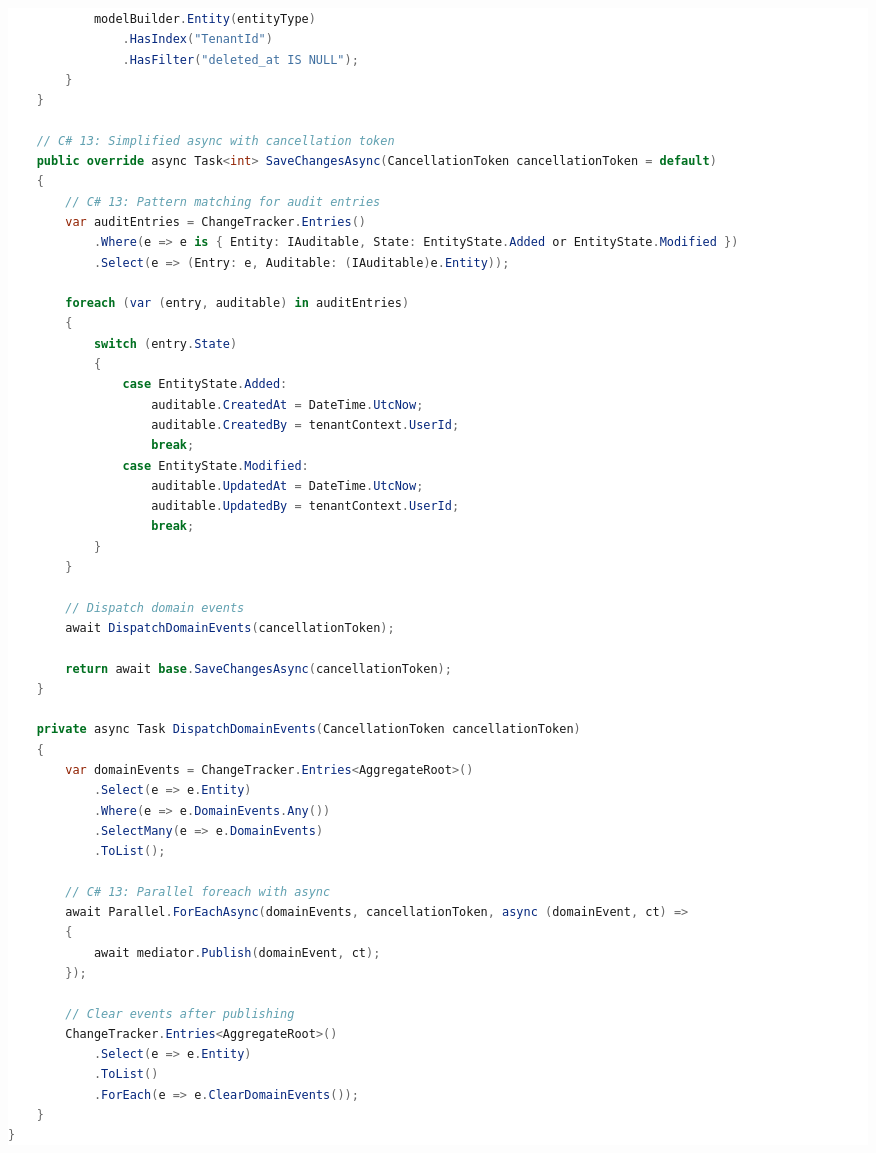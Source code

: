 ```csharp
            modelBuilder.Entity(entityType)
                .HasIndex("TenantId")
                .HasFilter("deleted_at IS NULL");
        }
    }
    
    // C# 13: Simplified async with cancellation token
    public override async Task<int> SaveChangesAsync(CancellationToken cancellationToken = default)
    {
        // C# 13: Pattern matching for audit entries
        var auditEntries = ChangeTracker.Entries()
            .Where(e => e is { Entity: IAuditable, State: EntityState.Added or EntityState.Modified })
            .Select(e => (Entry: e, Auditable: (IAuditable)e.Entity));
        
        foreach (var (entry, auditable) in auditEntries)
        {
            switch (entry.State)
            {
                case EntityState.Added:
                    auditable.CreatedAt = DateTime.UtcNow;
                    auditable.CreatedBy = tenantContext.UserId;
                    break;
                case EntityState.Modified:
                    auditable.UpdatedAt = DateTime.UtcNow;
                    auditable.UpdatedBy = tenantContext.UserId;
                    break;
            }
        }
        
        // Dispatch domain events
        await DispatchDomainEvents(cancellationToken);
        
        return await base.SaveChangesAsync(cancellationToken);
    }
    
    private async Task DispatchDomainEvents(CancellationToken cancellationToken)
    {
        var domainEvents = ChangeTracker.Entries<AggregateRoot>()
            .Select(e => e.Entity)
            .Where(e => e.DomainEvents.Any())
            .SelectMany(e => e.DomainEvents)
            .ToList();
        
        // C# 13: Parallel foreach with async
        await Parallel.ForEachAsync(domainEvents, cancellationToken, async (domainEvent, ct) =>
        {
            await mediator.Publish(domainEvent, ct);
        });
        
        // Clear events after publishing
        ChangeTracker.Entries<AggregateRoot>()
            .Select(e => e.Entity)
            .ToList()
            .ForEach(e => e.ClearDomainEvents());
    }
}
```
